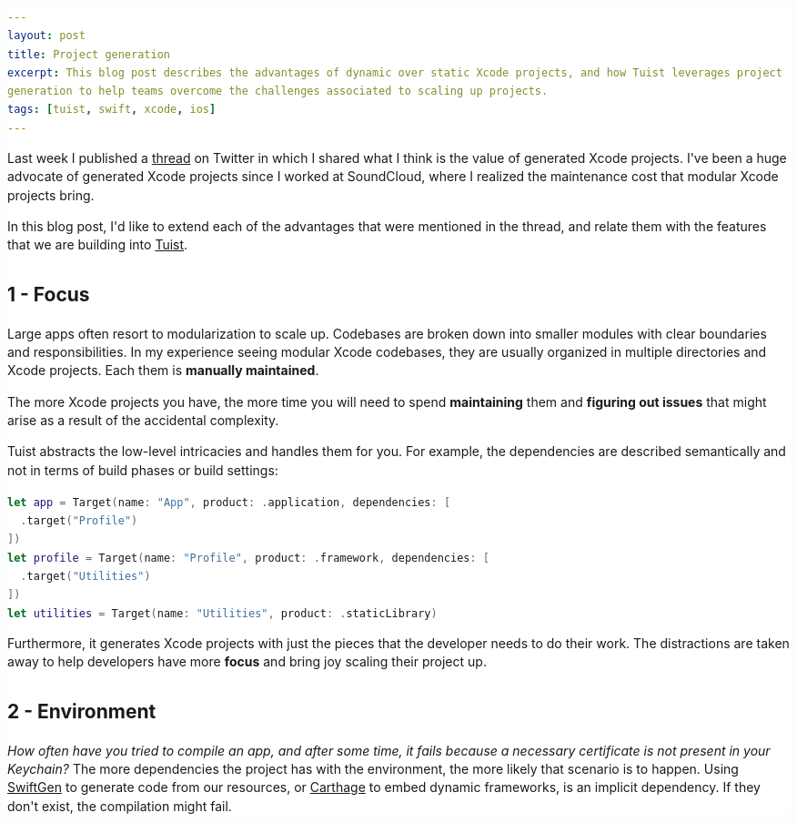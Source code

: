 ```yaml
---
layout: post
title: Project generation
excerpt: This blog post describes the advantages of dynamic over static Xcode projects, and how Tuist leverages project generation to help teams overcome the challenges associated to scaling up projects.
tags: [tuist, swift, xcode, ios]
---
```


Last week I published a [thread](https://twitter.com/pepicrft/status/1153252000685072384) on Twitter in which I shared what I think is the value of generated Xcode projects.
I've been a huge advocate of generated Xcode projects since I worked at SoundCloud,
where I realized the maintenance cost that modular Xcode projects bring.

In this blog post,
I'd like to extend each of the advantages that were mentioned in the thread,
and relate them with the features that we are building into [Tuist](https://tuist.io).

## 1 - Focus

Large apps often resort to modularization to scale up.
Codebases are broken down into smaller modules with clear boundaries and responsibilities.
In my experience seeing modular Xcode codebases,
they are usually organized in multiple directories and Xcode projects.
Each them is **manually maintained**.

The more Xcode projects you have,
the more time you will need to spend **maintaining** them and **figuring out issues** that might arise as a result of the accidental complexity.

Tuist abstracts the low-level intricacies and handles them for you.
For example,
the dependencies are described semantically and not in terms of build phases or build settings:

```swift
let app = Target(name: "App", product: .application, dependencies: [
  .target("Profile")
])
let profile = Target(name: "Profile", product: .framework, dependencies: [
  .target("Utilities")
])
let utilities = Target(name: "Utilities", product: .staticLibrary)
```

Furthermore,
it generates Xcode projects with just the pieces that the developer needs to do their work.
The distractions are taken away to help developers have more **focus** and bring joy scaling their project up.

## 2 - Environment

_How often have you tried to compile an app,
and after some time,
it fails because a necessary certificate is not present in your Keychain?_
The more dependencies the project has with the environment,
the more likely that scenario is to happen.
Using [SwiftGen](https://github.com/SwiftGen/SwiftGen) to generate code from our resources,
or [Carthage](https://github.com/Carthage/Carthage) to embed dynamic frameworks,
is an implicit dependency.
If they don't exist,
the compilation might fail.

